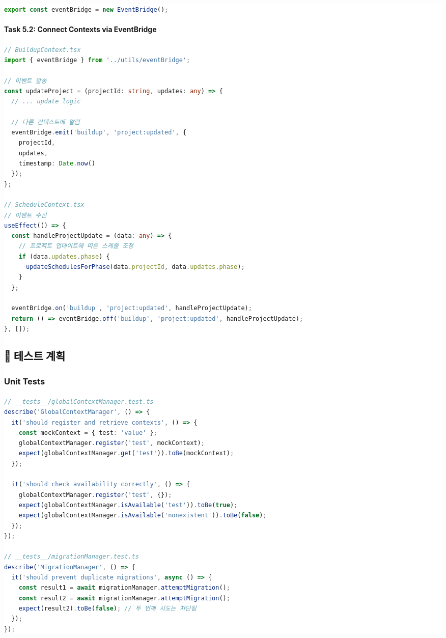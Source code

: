 ```typescript
export const eventBridge = new EventBridge();
```

#### Task 5.2: Connect Contexts via EventBridge
```typescript
// BuildupContext.tsx
import { eventBridge } from '../utils/eventBridge';

// 이벤트 발송
const updateProject = (projectId: string, updates: any) => {
  // ... update logic

  // 다른 컨텍스트에 알림
  eventBridge.emit('buildup', 'project:updated', {
    projectId,
    updates,
    timestamp: Date.now()
  });
};

// ScheduleContext.tsx
// 이벤트 수신
useEffect(() => {
  const handleProjectUpdate = (data: any) => {
    // 프로젝트 업데이트에 따른 스케줄 조정
    if (data.updates.phase) {
      updateSchedulesForPhase(data.projectId, data.updates.phase);
    }
  };

  eventBridge.on('buildup', 'project:updated', handleProjectUpdate);
  return () => eventBridge.off('buildup', 'project:updated', handleProjectUpdate);
}, []);
```

## 🧪 테스트 계획

### Unit Tests
```typescript
// __tests__/globalContextManager.test.ts
describe('GlobalContextManager', () => {
  it('should register and retrieve contexts', () => {
    const mockContext = { test: 'value' };
    globalContextManager.register('test', mockContext);
    expect(globalContextManager.get('test')).toBe(mockContext);
  });

  it('should check availability correctly', () => {
    globalContextManager.register('test', {});
    expect(globalContextManager.isAvailable('test')).toBe(true);
    expect(globalContextManager.isAvailable('nonexistent')).toBe(false);
  });
});

// __tests__/migrationManager.test.ts
describe('MigrationManager', () => {
  it('should prevent duplicate migrations', async () => {
    const result1 = await migrationManager.attemptMigration();
    const result2 = await migrationManager.attemptMigration();
    expect(result2).toBe(false); // 두 번째 시도는 차단됨
  });
});
```